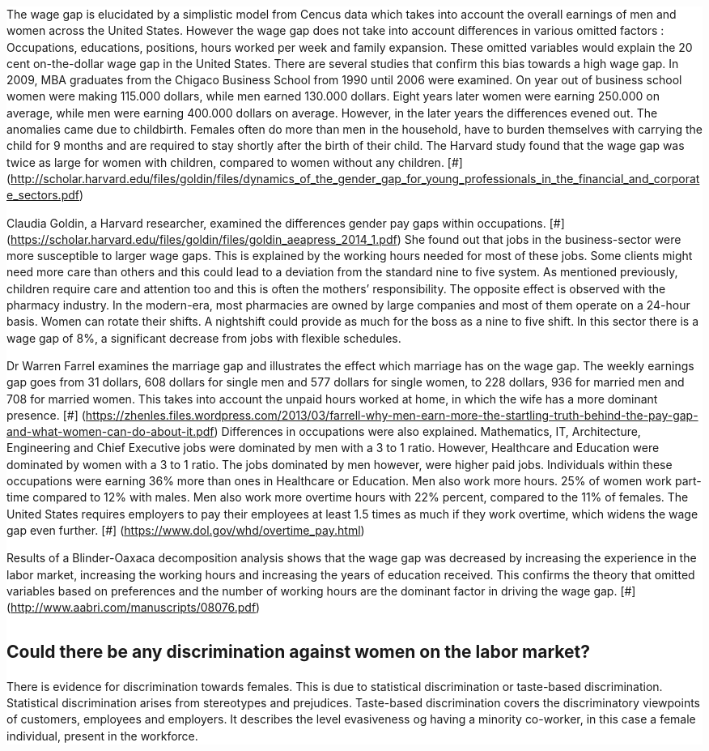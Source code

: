 The wage gap is elucidated by a simplistic model from Cencus data which takes into account the overall earnings of men and women across the United States. However the wage gap does not take into account differences in various omitted factors : Occupations, educations, positions, hours worked per week and family expansion. These omitted variables would explain the 20 cent on-the-dollar wage gap in the United States. There are several studies that confirm this bias towards a high wage gap. In 2009, MBA graduates from the Chigaco Business School from 1990 until 2006 were examined. On year out of business school women were making 115.000 dollars, while men earned 130.000 dollars. Eight years later women were earning 250.000 on average, while men were earning 400.000 dollars on average. However, in the later years the differences evened out. The anomalies came due to childbirth. Females often do more than men in the household, have to burden themselves with carrying the child for 9 months and are required to stay shortly after the birth of their child. The Harvard study found that the wage gap was twice as large for women with children, compared to women without any children. [#] (http://scholar.harvard.edu/files/goldin/files/dynamics_of_the_gender_gap_for_young_professionals_in_the_financial_and_corporate_sectors.pdf)

Claudia Goldin, a Harvard researcher, examined the differences gender pay gaps within occupations. [#] (https://scholar.harvard.edu/files/goldin/files/goldin_aeapress_2014_1.pdf) She found out that jobs in the business-sector were more susceptible to larger wage gaps. This is explained by the working hours needed for most of these jobs. Some clients might need more care than others and this could lead to a deviation from the standard nine to five system. As mentioned previously, children require care and attention too and this is often the mothers’ responsibility. The opposite effect is observed with the pharmacy industry. In the modern-era, most pharmacies are owned by large companies and most of them operate on a 24-hour basis. Women can rotate their shifts. A nightshift could provide as much for the boss as a nine to five shift. In this sector there is a wage gap of 8%, a significant decrease from jobs with flexible schedules.

Dr Warren Farrel examines the marriage gap and illustrates the effect which marriage has on the wage gap. The weekly earnings gap goes from 31 dollars, 608 dollars for single men and 577 dollars for single women, to 228 dollars, 936 for married men and 708 for married women. This takes into account the unpaid hours worked at home, in which the wife has a more dominant presence. [#] (https://zhenles.files.wordpress.com/2013/03/farrell-why-men-earn-more-the-startling-truth-behind-the-pay-gap-and-what-women-can-do-about-it.pdf) Differences in occupations were also explained. Mathematics, IT,  Architecture, Engineering and Chief Executive jobs were dominated by men with a 3 to 1 ratio. However, Healthcare and Education were dominated by women with a 3 to 1 ratio. The jobs dominated by men however, were higher paid jobs. Individuals within these occupations were earning 36% more than ones in Healthcare or Education. Men also work more hours. 25% of women work part-time compared to 12% with males. Men also work more overtime hours with 22% percent, compared to the 11% of females. The United States requires employers to pay their employees at least 1.5 times as much if they work overtime, which widens the wage gap even further. [#] (https://www.dol.gov/whd/overtime_pay.html) 

Results of a Blinder-Oaxaca decomposition analysis shows that the wage gap was decreased by increasing the experience in the labor market, increasing the working hours and increasing the years of education received. This confirms the theory that omitted variables based on preferences and the number of working hours are the dominant factor in driving the wage gap. [#] (http://www.aabri.com/manuscripts/08076.pdf)

Could there be any discrimination against women on the labor market?
--------

There is evidence for discrimination towards females. This is due to statistical discrimination or taste-based discrimination. Statistical discrimination arises from stereotypes and prejudices.  Taste-based discrimination covers the discriminatory viewpoints of customers, employees and employers. It describes the level evasiveness og having a minority co-worker, in this case a female individual, present in the workforce. 
